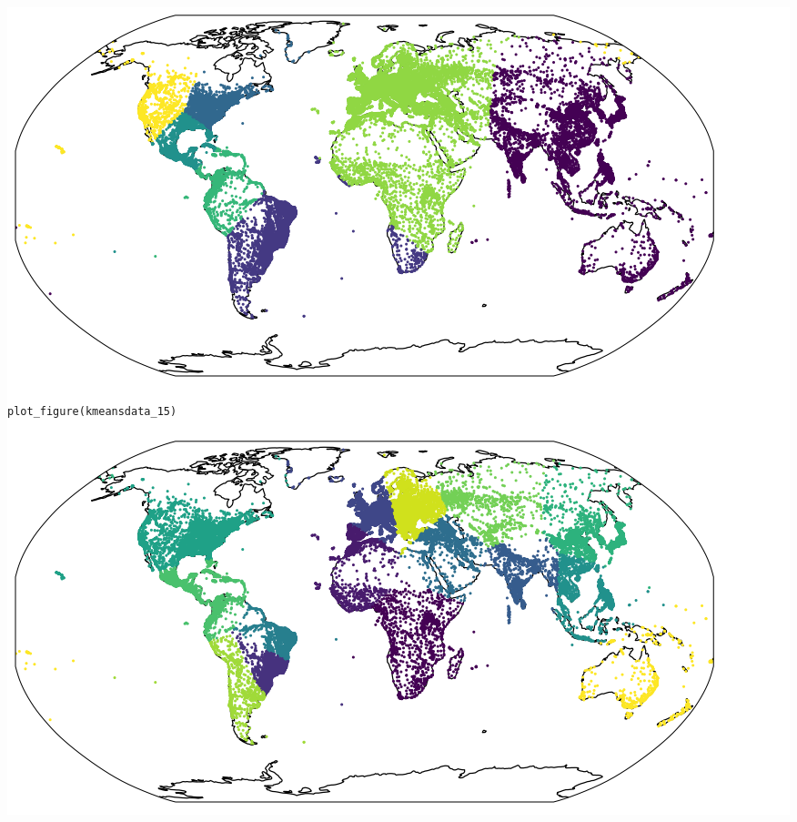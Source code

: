 
    
![png](output_52_0.png)
    



```python
plot_figure(kmeansdata_15)
```


    
![png](output_53_0.png)
    